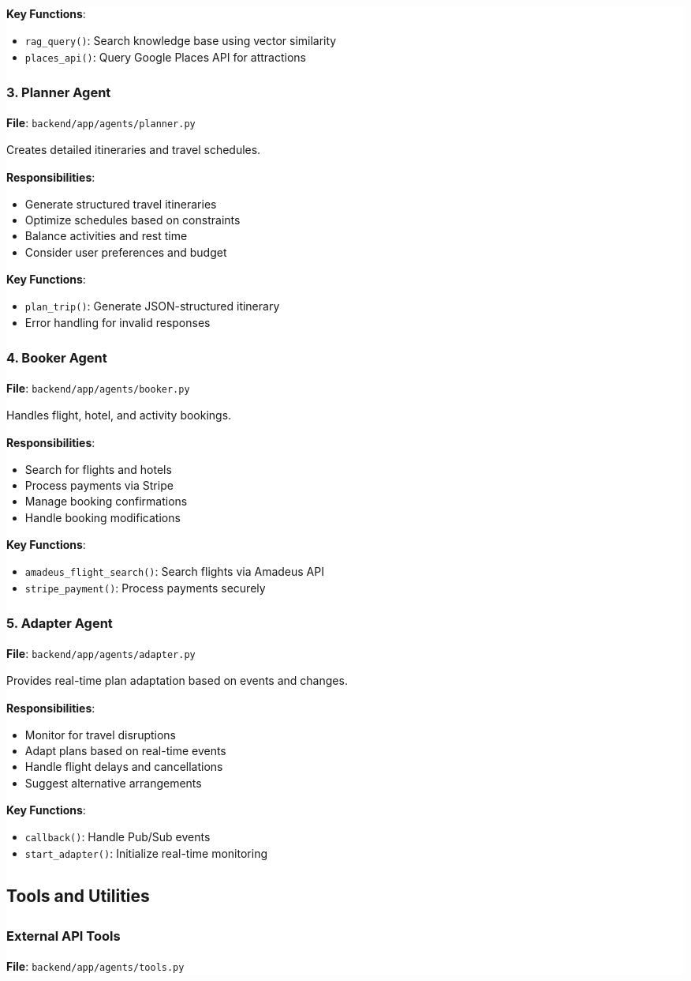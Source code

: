 **Key Functions**:
- `rag_query()`: Search knowledge base using vector similarity
- `places_api()`: Query Google Places API for attractions

### 3. Planner Agent
**File**: `backend/app/agents/planner.py`

Creates detailed itineraries and travel schedules.

**Responsibilities**:
- Generate structured travel itineraries
- Optimize schedules based on constraints
- Balance activities and rest time
- Consider user preferences and budget

**Key Functions**:
- `plan_trip()`: Generate JSON-structured itinerary
- Error handling for invalid responses

### 4. Booker Agent
**File**: `backend/app/agents/booker.py`

Handles flight, hotel, and activity bookings.

**Responsibilities**:
- Search for flights and hotels
- Process payments via Stripe
- Manage booking confirmations
- Handle booking modifications

**Key Functions**:
- `amadeus_flight_search()`: Search flights via Amadeus API
- `stripe_payment()`: Process payments securely

### 5. Adapter Agent
**File**: `backend/app/agents/adapter.py`

Provides real-time plan adaptation based on events and changes.

**Responsibilities**:
- Monitor for travel disruptions
- Adapt plans based on real-time events
- Handle flight delays and cancellations
- Suggest alternative arrangements

**Key Functions**:
- `callback()`: Handle Pub/Sub events
- `start_adapter()`: Initialize real-time monitoring

## Tools and Utilities

### External API Tools
**File**: `backend/app/agents/tools.py`
